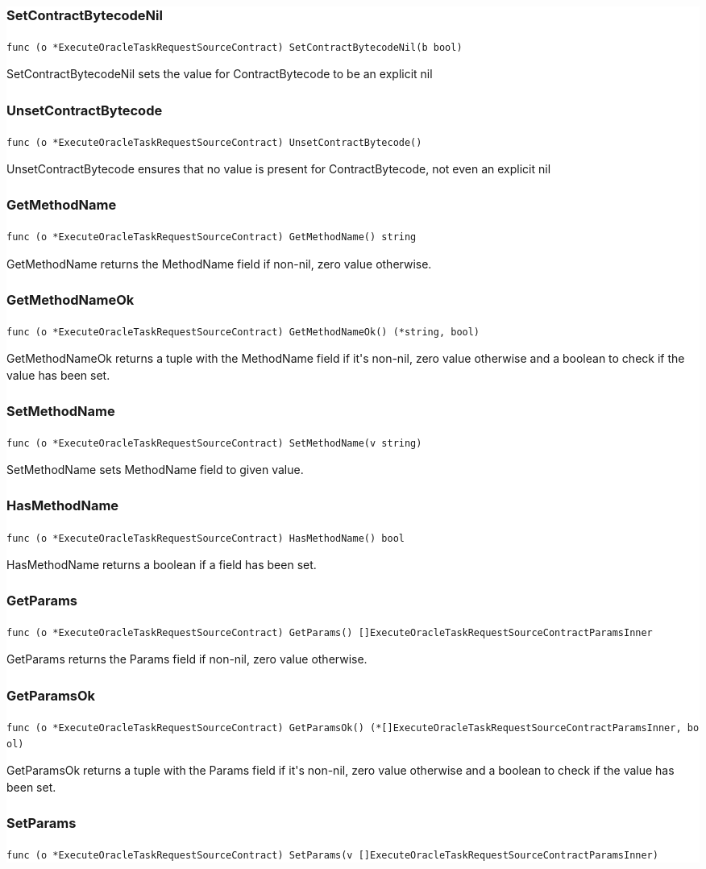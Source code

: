 ### SetContractBytecodeNil

`func (o *ExecuteOracleTaskRequestSourceContract) SetContractBytecodeNil(b bool)`

 SetContractBytecodeNil sets the value for ContractBytecode to be an explicit nil

### UnsetContractBytecode
`func (o *ExecuteOracleTaskRequestSourceContract) UnsetContractBytecode()`

UnsetContractBytecode ensures that no value is present for ContractBytecode, not even an explicit nil
### GetMethodName

`func (o *ExecuteOracleTaskRequestSourceContract) GetMethodName() string`

GetMethodName returns the MethodName field if non-nil, zero value otherwise.

### GetMethodNameOk

`func (o *ExecuteOracleTaskRequestSourceContract) GetMethodNameOk() (*string, bool)`

GetMethodNameOk returns a tuple with the MethodName field if it's non-nil, zero value otherwise
and a boolean to check if the value has been set.

### SetMethodName

`func (o *ExecuteOracleTaskRequestSourceContract) SetMethodName(v string)`

SetMethodName sets MethodName field to given value.

### HasMethodName

`func (o *ExecuteOracleTaskRequestSourceContract) HasMethodName() bool`

HasMethodName returns a boolean if a field has been set.

### GetParams

`func (o *ExecuteOracleTaskRequestSourceContract) GetParams() []ExecuteOracleTaskRequestSourceContractParamsInner`

GetParams returns the Params field if non-nil, zero value otherwise.

### GetParamsOk

`func (o *ExecuteOracleTaskRequestSourceContract) GetParamsOk() (*[]ExecuteOracleTaskRequestSourceContractParamsInner, bool)`

GetParamsOk returns a tuple with the Params field if it's non-nil, zero value otherwise
and a boolean to check if the value has been set.

### SetParams

`func (o *ExecuteOracleTaskRequestSourceContract) SetParams(v []ExecuteOracleTaskRequestSourceContractParamsInner)`
